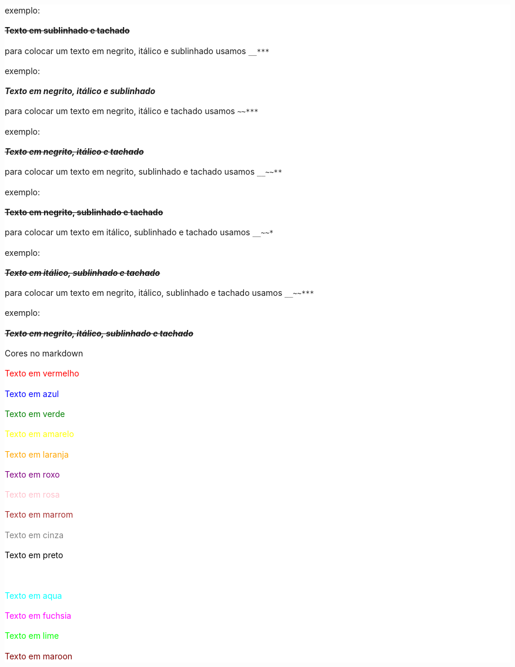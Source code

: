 exemplo:

__~~Texto em sublinhado e tachado~~__

para colocar um texto em negrito, itálico e sublinhado usamos `__***`

exemplo:

__***Texto em negrito, itálico e sublinhado***__

para colocar um texto em negrito, itálico e tachado usamos `~~***`

exemplo:

~~***Texto em negrito, itálico e tachado***~~

para colocar um texto em negrito, sublinhado e tachado usamos `__~~**`

exemplo:

__~~**Texto em negrito, sublinhado e tachado**~~__

para colocar um texto em itálico, sublinhado e tachado usamos `__~~*`

exemplo:

__~~*Texto em itálico, sublinhado e tachado*~~__

para colocar um texto em negrito, itálico, sublinhado e tachado usamos `__~~***`

exemplo:

__~~***Texto em negrito, itálico, sublinhado e tachado***~~__


Cores no markdown

<a style="color: red">Texto em vermelho</a>

<a style="color: blue">Texto em azul</a>

<a style="color: green">Texto em verde</a>

<a style="color: yellow">Texto em amarelo</a>

<a style="color: orange">Texto em laranja</a>

<a style="color: purple">Texto em roxo</a>

<a style="color: pink">Texto em rosa</a>

<a style="color: brown">Texto em marrom</a>

<a style="color: gray">Texto em cinza</a>

<a style="color: black">Texto em preto</a>

<a style="color: white">Texto em branco</a>

<a style="color: aqua">Texto em aqua</a>

<a style="color: fuchsia">Texto em fuchsia</a>

<a style="color: lime">Texto em lime</a>

<a style="color: maroon">Texto em maroon</a>
